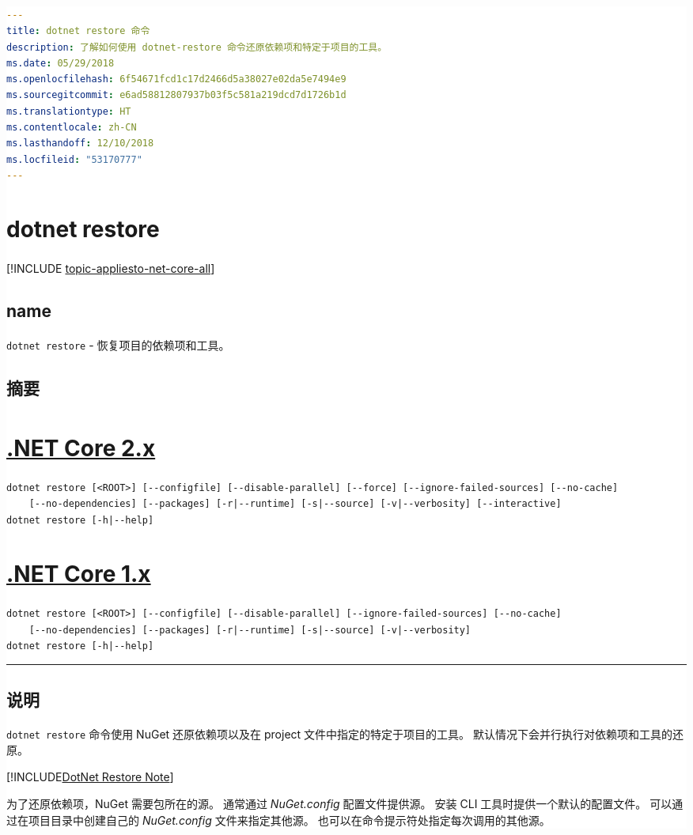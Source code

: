 ```yaml
---
title: dotnet restore 命令
description: 了解如何使用 dotnet-restore 命令还原依赖项和特定于项目的工具。
ms.date: 05/29/2018
ms.openlocfilehash: 6f54671fcd1c17d2466d5a38027e02da5e7494e9
ms.sourcegitcommit: e6ad58812807937b03f5c581a219dcd7d1726b1d
ms.translationtype: HT
ms.contentlocale: zh-CN
ms.lasthandoff: 12/10/2018
ms.locfileid: "53170777"
---
```

# <a name="dotnet-restore"></a>dotnet restore

[!INCLUDE [topic-appliesto-net-core-all](../../../includes/topic-appliesto-net-core-all.md)]

## <a name="name"></a>name

`dotnet restore` - 恢复项目的依赖项和工具。

## <a name="synopsis"></a>摘要

# <a name="net-core-2xtabnetcore2x"></a>[.NET Core 2.x](#tab/netcore2x)
```
dotnet restore [<ROOT>] [--configfile] [--disable-parallel] [--force] [--ignore-failed-sources] [--no-cache]
    [--no-dependencies] [--packages] [-r|--runtime] [-s|--source] [-v|--verbosity] [--interactive]
dotnet restore [-h|--help]
```
# <a name="net-core-1xtabnetcore1x"></a>[.NET Core 1.x](#tab/netcore1x)
```
dotnet restore [<ROOT>] [--configfile] [--disable-parallel] [--ignore-failed-sources] [--no-cache]
    [--no-dependencies] [--packages] [-r|--runtime] [-s|--source] [-v|--verbosity]
dotnet restore [-h|--help]
```
---

## <a name="description"></a>说明

`dotnet restore` 命令使用 NuGet 还原依赖项以及在 project 文件中指定的特定于项目的工具。 默认情况下会并行执行对依赖项和工具的还原。

[!INCLUDE[DotNet Restore Note](~/includes/dotnet-restore-note.md)]

为了还原依赖项，NuGet 需要包所在的源。 通常通过 *NuGet.config* 配置文件提供源。 安装 CLI 工具时提供一个默认的配置文件。 可以通过在项目目录中创建自己的 *NuGet.config* 文件来指定其他源。 也可以在命令提示符处指定每次调用的其他源。

